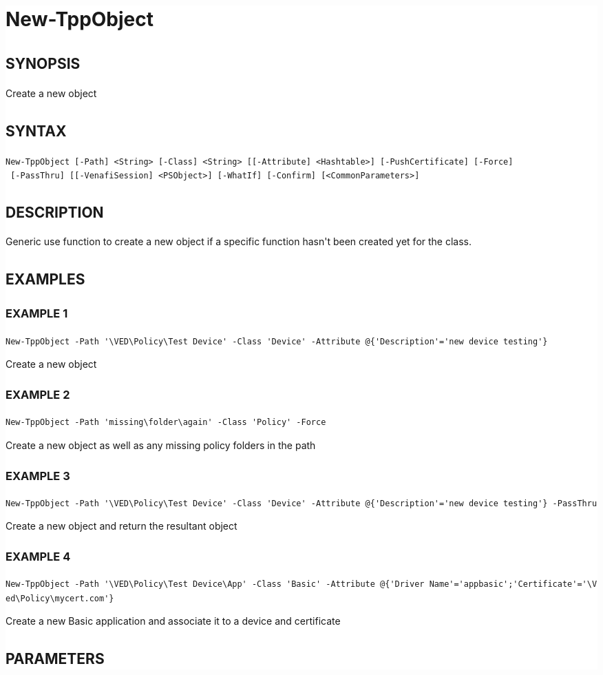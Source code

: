 # New-TppObject

## SYNOPSIS
Create a new object

## SYNTAX

```
New-TppObject [-Path] <String> [-Class] <String> [[-Attribute] <Hashtable>] [-PushCertificate] [-Force]
 [-PassThru] [[-VenafiSession] <PSObject>] [-WhatIf] [-Confirm] [<CommonParameters>]
```

## DESCRIPTION
Generic use function to create a new object if a specific function hasn't been created yet for the class.

## EXAMPLES

### EXAMPLE 1
```
New-TppObject -Path '\VED\Policy\Test Device' -Class 'Device' -Attribute @{'Description'='new device testing'}
```

Create a new object

### EXAMPLE 2
```
New-TppObject -Path 'missing\folder\again' -Class 'Policy' -Force
```

Create a new object as well as any missing policy folders in the path

### EXAMPLE 3
```
New-TppObject -Path '\VED\Policy\Test Device' -Class 'Device' -Attribute @{'Description'='new device testing'} -PassThru
```

Create a new object and return the resultant object

### EXAMPLE 4
```
New-TppObject -Path '\VED\Policy\Test Device\App' -Class 'Basic' -Attribute @{'Driver Name'='appbasic';'Certificate'='\Ved\Policy\mycert.com'}
```

Create a new Basic application and associate it to a device and certificate

## PARAMETERS
